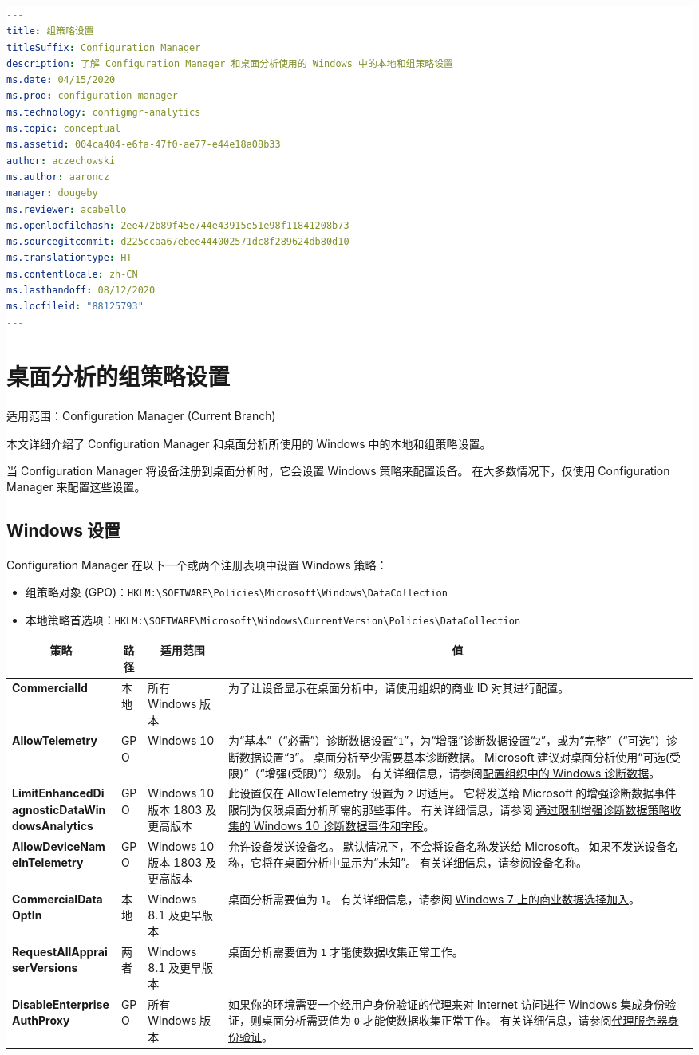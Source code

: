 ```yaml
---
title: 组策略设置
titleSuffix: Configuration Manager
description: 了解 Configuration Manager 和桌面分析使用的 Windows 中的本地和组策略设置
ms.date: 04/15/2020
ms.prod: configuration-manager
ms.technology: configmgr-analytics
ms.topic: conceptual
ms.assetid: 004ca404-e6fa-47f0-ae77-e44e18a08b33
author: aczechowski
ms.author: aaroncz
manager: dougeby
ms.reviewer: acabello
ms.openlocfilehash: 2ee472b89f45e744e43915e51e98f11841208b73
ms.sourcegitcommit: d225ccaa67ebee444002571dc8f289624db80d10
ms.translationtype: HT
ms.contentlocale: zh-CN
ms.lasthandoff: 08/12/2020
ms.locfileid: "88125793"
---
```

# <a name="group-policy-settings-for-desktop-analytics"></a>桌面分析的组策略设置

适用范围：Configuration Manager (Current Branch)

本文详细介绍了 Configuration Manager 和桌面分析所使用的 Windows 中的本地和组策略设置。

当 Configuration Manager 将设备注册到桌面分析时，它会设置 Windows 策略来配置设备。 在大多数情况下，仅使用 Configuration Manager 来配置这些设置。

## <a name="windows-settings"></a>Windows 设置

Configuration Manager 在以下一个或两个注册表项中设置 Windows 策略：

- 组策略对象 (GPO)：`HKLM:\SOFTWARE\Policies\Microsoft\Windows\DataCollection`

- 本地策略首选项：`HKLM:\SOFTWARE\Microsoft\Windows\CurrentVersion\Policies\DataCollection`

| 策略 | 路径 | 适用范围 | 值 |
|--------|------|------------|-------|
| **CommercialId** | 本地 | 所有 Windows 版本 | 为了让设备显示在桌面分析中，请使用组织的商业 ID 对其进行配置。 |
| **AllowTelemetry**  | GPO | Windows 10 | 为“基本”（“必需”）诊断数据设置“`1`”，为“增强”诊断数据设置“`2`”，或为“完整”（“可选”）诊断数据设置“`3`”。 桌面分析至少需要基本诊断数据。 Microsoft 建议对桌面分析使用“可选(受限)”（“增强(受限)”）级别。 有关详细信息，请参阅[配置组织中的 Windows 诊断数据](https://docs.microsoft.com/windows/configuration/configure-windows-diagnostic-data-in-your-organization)。 |
| **LimitEnhancedDiagnosticDataWindowsAnalytics** | GPO | Windows 10 版本 1803 及更高版本 | 此设置仅在 AllowTelemetry 设置为 `2` 时适用。 它将发送给 Microsoft 的增强诊断数据事件限制为仅限桌面分析所需的那些事件。 有关详细信息，请参阅 [通过限制增强诊断数据策略收集的 Windows 10 诊断数据事件和字段](https://docs.microsoft.com/windows/configuration/enhanced-diagnostic-data-windows-analytics-events-and-fields)。 |
| **AllowDeviceNameInTelemetry** | GPO | Windows 10 版本 1803 及更高版本 | 允许设备发送设备名。 默认情况下，不会将设备名称发送给 Microsoft。 如果不发送设备名称，它将在桌面分析中显示为“未知”。 有关详细信息，请参阅[设备名称](enroll-devices.md#device-name)。 |
| **CommercialDataOptIn** | 本地 | Windows 8.1 及更早版本 | 桌面分析需要值为 `1`。 有关详细信息，请参阅 [Windows 7 上的商业数据选择加入](https://docs.microsoft.com/previous-versions/windows/it-pro/windows-7/ee126127\(v=ws.10\))。 |
| **RequestAllAppraiserVersions** | 两者 | Windows 8.1 及更早版本 | 桌面分析需要值为 `1` 才能使数据收集正常工作。 |
| **DisableEnterpriseAuthProxy** | GPO | 所有 Windows 版本 | 如果你的环境需要一个经用户身份验证的代理来对 Internet 访问进行 Windows 集成身份验证，则桌面分析需要值为 `0` 才能使数据收集正常工作。 有关详细信息，请参阅[代理服务器身份验证](enable-data-sharing.md#proxy-server-authentication)。 |

